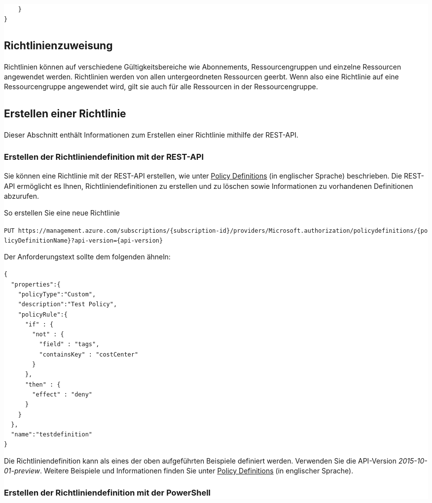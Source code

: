         }
    }

## Richtlinienzuweisung

Richtlinien können auf verschiedene Gültigkeitsbereiche wie Abonnements, Ressourcengruppen und einzelne Ressourcen angewendet werden. Richtlinien werden von allen untergeordneten Ressourcen geerbt. Wenn also eine Richtlinie auf eine Ressourcengruppe angewendet wird, gilt sie auch für alle Ressourcen in der Ressourcengruppe.

## Erstellen einer Richtlinie

Dieser Abschnitt enthält Informationen zum Erstellen einer Richtlinie mithilfe der REST-API.

### Erstellen der Richtliniendefinition mit der REST-API

Sie können eine Richtlinie mit der REST-API erstellen, wie unter [Policy Definitions](https://msdn.microsoft.com/library/azure/mt588471.aspx) (in englischer Sprache) beschrieben. Die REST-API ermöglicht es Ihnen, Richtliniendefinitionen zu erstellen und zu löschen sowie Informationen zu vorhandenen Definitionen abzurufen.

So erstellen Sie eine neue Richtlinie

    PUT https://management.azure.com/subscriptions/{subscription-id}/providers/Microsoft.authorization/policydefinitions/{policyDefinitionName}?api-version={api-version}

Der Anforderungstext sollte dem folgenden ähneln:

    {
      "properties":{
        "policyType":"Custom",
        "description":"Test Policy",
        "policyRule":{
          "if" : {
            "not" : {
              "field" : "tags",
              "containsKey" : "costCenter"
            }
          },
          "then" : {
            "effect" : "deny"
          }
        }
      },
      "name":"testdefinition"
    }


Die Richtliniendefinition kann als eines der oben aufgeführten Beispiele definiert werden. Verwenden Sie die API-Version *2015-10-01-preview*. Weitere Beispiele und Informationen finden Sie unter [Policy Definitions](https://msdn.microsoft.com/library/azure/mt588471.aspx) (in englischer Sprache).

### Erstellen der Richtliniendefinition mit der PowerShell
